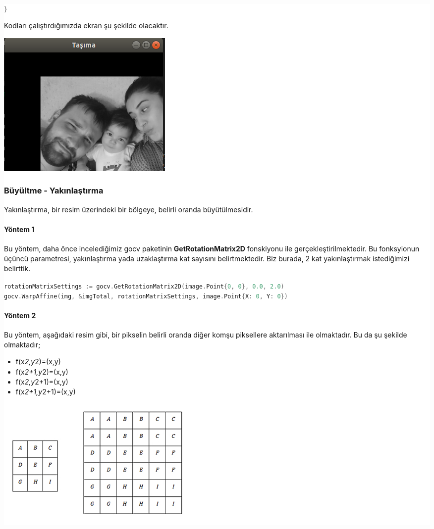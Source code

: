 ```go
}
```

Kodları çalıştırdığımızda ekran şu şekilde olacaktır.

![07_Tasima.png](01_Goruntu_Islemeye_Giris/resimler/07_Tasima.png)

### **Büyültme - Yakınlaştırma**

Yakınlaştırma, bir resim üzerindeki bir bölgeye, belirli oranda büyütülmesidir.

#### **Yöntem 1**

Bu yöntem, daha önce incelediğimiz gocv paketinin **GetRotationMatrix2D** fonskiyonu ile gerçekleştirilmektedir. Bu fonksyionun üçüncü parametresi, yakınlaştırma yada uzaklaştırma kat sayısını belirtmektedir. Biz burada, 2 kat yakınlaştırmak istediğimizi belirttik.

```go
rotationMatrixSettings := gocv.GetRotationMatrix2D(image.Point{0, 0}, 0.0, 2.0)
gocv.WarpAffine(img, &imgTotal, rotationMatrixSettings, image.Point{X: 0, Y: 0})
```

#### **Yöntem 2**

Bu yöntem, aşağıdaki resim gibi, bir pikselin belirli oranda diğer komşu piksellere aktarılması ile olmaktadır. Bu da şu şekilde olmaktadır;

* f(x*2,y*2)=(x,y)
* f(x*2+1,y*2)=(x,y)
* f(x*2,y*2+1)=(x,y)
* f(x*2+1,y*2+1)=(x,y)

![08_Buyultme_Yakinlasitrma_1.png](01_Goruntu_Islemeye_Giris/resimler/08_Buyultme_Yakinlasitrma_1.png)
